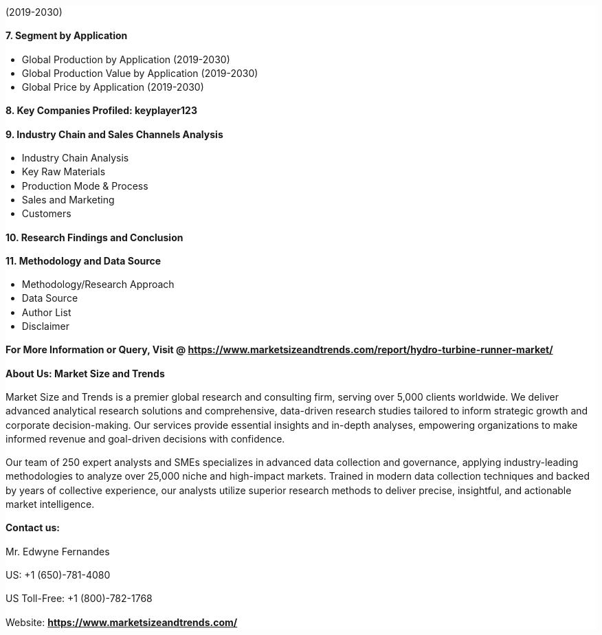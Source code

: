 (2019-2030)</li></ul><p><strong>7. Segment by Application</strong></p><ul><li>Global Production by Application (2019-2030)</li><li>Global Production Value by Application (2019-2030)</li><li>Global Price by Application (2019-2030)</li></ul><p><strong>8. Key Companies Profiled: keyplayer123</strong></p><p><strong>9. Industry Chain and Sales Channels Analysis</strong></p><ul><li>Industry Chain Analysis</li><li>Key Raw Materials</li><li>Production Mode &amp; Process</li><li>Sales and Marketing</li><li>Customers</li></ul><p><strong>10. Research Findings and Conclusion</strong></p><p><strong>11. Methodology and Data Source</strong></p><ul><li>Methodology/Research Approach</li><li>Data Source</li><li>Author List</li><li>Disclaimer</li></ul></p><p><strong>For More Information or Query, Visit @ <a href="https://www.marketsizeandtrends.com/report/hydro-turbine-runner-market/">https://www.marketsizeandtrends.com/report/hydro-turbine-runner-market/</a></strong></p><p><strong>About Us: Market Size and Trends</strong></p><p>Market Size and Trends is a premier global research and consulting firm, serving over 5,000 clients worldwide. We deliver advanced analytical research solutions and comprehensive, data-driven research studies tailored to inform strategic growth and corporate decision-making. Our services provide essential insights and in-depth analyses, empowering organizations to make informed revenue and goal-driven decisions with confidence.</p><p>Our team of 250 expert analysts and SMEs specializes in advanced data collection and governance, applying industry-leading methodologies to analyze over 25,000 niche and high-impact markets. Trained in modern data collection techniques and backed by years of collective experience, our analysts utilize superior research methods to deliver precise, insightful, and actionable market intelligence.</p><p><strong>Contact us:</strong></p><p>Mr. Edwyne Fernandes</p><p>US: +1 (650)-781-4080</p><p>US Toll-Free: +1 (800)-782-1768</p><p>Website: <strong><a href="https://www.marketsizeandtrends.com/">https://www.marketsizeandtrends.com/</a></strong></p>
